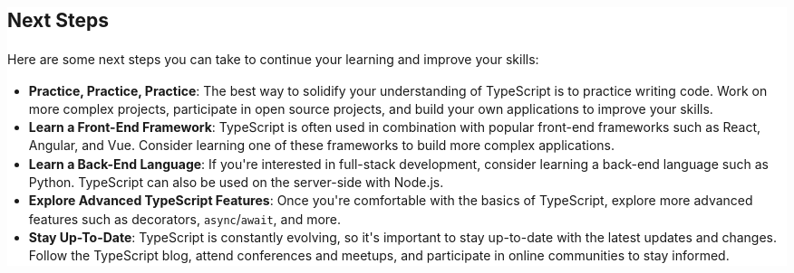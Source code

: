 ## Next Steps

Here are some next steps you can take to continue your learning and improve your skills:
- **Practice, Practice, Practice**: The best way to solidify your understanding of TypeScript is to practice writing code. Work on more complex projects, participate in open source projects, and build your own applications to improve your skills.
- **Learn a Front-End Framework**: TypeScript is often used in combination with popular front-end frameworks such as React, Angular, and Vue. Consider learning one of these frameworks to build more complex applications.
- **Learn a Back-End Language**: If you're interested in full-stack development, consider learning a back-end language such as Python. TypeScript can also be used on the server-side with Node.js.
- **Explore Advanced TypeScript Features**: Once you're comfortable with the basics of TypeScript, explore more advanced features such as decorators, `async`/`await`, and more.
- **Stay Up-To-Date**: TypeScript is constantly evolving, so it's important to stay up-to-date with the latest updates and changes. Follow the TypeScript blog, attend conferences and meetups, and participate in online communities to stay informed.